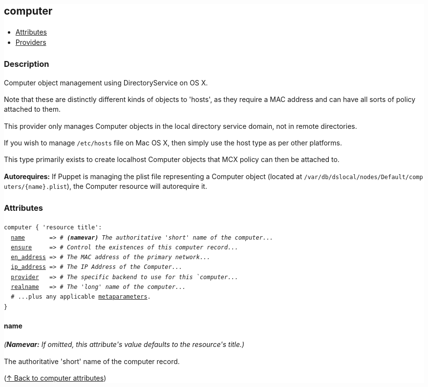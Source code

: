 
computer
-----

* [Attributes](#computer-attributes)
* [Providers](#computer-providers)

<h3 id="computer-description">Description</h3>

Computer object management using DirectoryService
on OS X.

Note that these are distinctly different kinds of objects to 'hosts',
as they require a MAC address and can have all sorts of policy attached to
them.

This provider only manages Computer objects in the local directory service
domain, not in remote directories.

If you wish to manage `/etc/hosts` file on Mac OS X, then simply use the host
type as per other platforms.

This type primarily exists to create localhost Computer objects that MCX
policy can then be attached to.

**Autorequires:** If Puppet is managing the plist file representing a
Computer object (located at `/var/db/dslocal/nodes/Default/computers/{name}.plist`),
the Computer resource will autorequire it.

<h3 id="computer-attributes">Attributes</h3>

<pre><code>computer { 'resource title':
  <a href="#computer-attribute-name">name</a>       =&gt; <em># <strong>(namevar)</strong> The authoritative 'short' name of the computer...</em>
  <a href="#computer-attribute-ensure">ensure</a>     =&gt; <em># Control the existences of this computer record...</em>
  <a href="#computer-attribute-en_address">en_address</a> =&gt; <em># The MAC address of the primary network...</em>
  <a href="#computer-attribute-ip_address">ip_address</a> =&gt; <em># The IP Address of the Computer...</em>
  <a href="#computer-attribute-provider">provider</a>   =&gt; <em># The specific backend to use for this `computer...</em>
  <a href="#computer-attribute-realname">realname</a>   =&gt; <em># The 'long' name of the computer...</em>
  # ...plus any applicable <a href="{{puppet}}/metaparameter.html">metaparameters</a>.
}</code></pre>

<h4 id="computer-attribute-name">name</h4>

_(**Namevar:** If omitted, this attribute's value defaults to the resource's title.)_

The authoritative 'short' name of the computer record.

([↑ Back to computer attributes](#computer-attributes))
